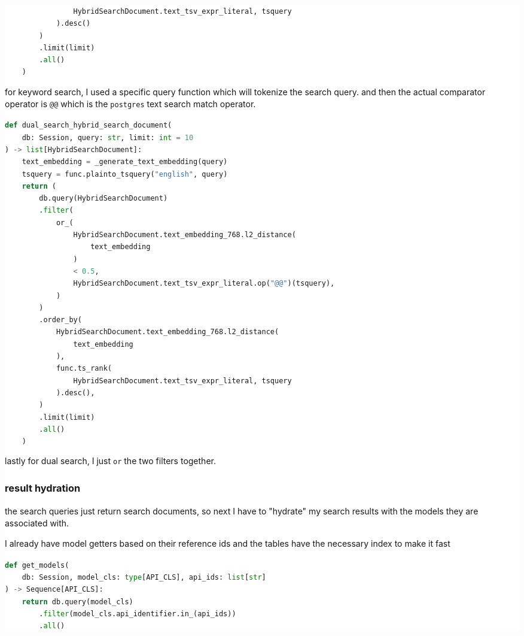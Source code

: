 ```python
                HybridSearchDocument.text_tsv_expr_literal, tsquery
            ).desc()
        )
        .limit(limit)
        .all()
    )
```
for keyword search, I used a specific query function which will tokenize the search query. and then the actual comparator operator is `@@` which is the `postgres` text search match operator.
```python
def dual_search_hybrid_search_document(
    db: Session, query: str, limit: int = 10
) -> list[HybridSearchDocument]:
    text_embedding = _generate_text_embedding(query)
    tsquery = func.plainto_tsquery("english", query)
    return (
        db.query(HybridSearchDocument)
        .filter(
            or_(
                HybridSearchDocument.text_embedding_768.l2_distance(
                    text_embedding
                )
                < 0.5,
                HybridSearchDocument.text_tsv_expr_literal.op("@@")(tsquery),
            )
        )
        .order_by(
            HybridSearchDocument.text_embedding_768.l2_distance(
                text_embedding
            ),
            func.ts_rank(
                HybridSearchDocument.text_tsv_expr_literal, tsquery
            ).desc(),
        )
        .limit(limit)
        .all()
    )
```
lastly for dual search, I just `or` the two filters together.
### result hydration
the search queries just return search documents, so next I have to "hydrate" my search results with the models they are associated with.

I already have model getters based on their reference ids and the tables have the necessary index to make it fast
```python
def get_models(
    db: Session, model_cls: type[API_CLS], api_ids: list[str]
) -> Sequence[API_CLS]:
	return db.query(model_cls)
		.filter(model_cls.api_identifier.in_(api_ids))
		.all()
```
